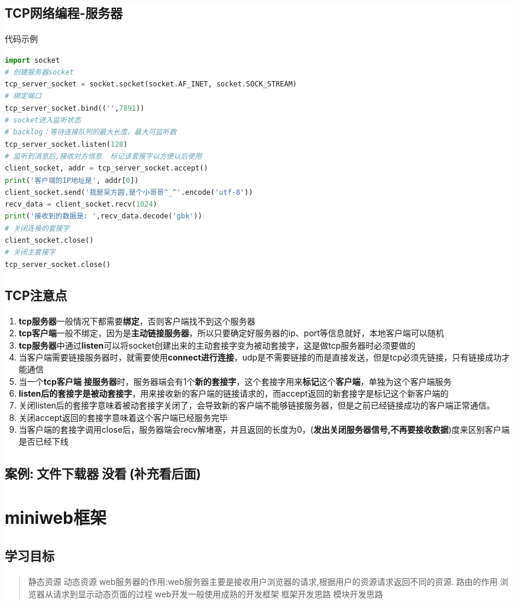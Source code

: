 ## TCP网络编程-服务器

代码示例

```python
import socket
# 创建服务器socket
tcp_server_socket = socket.socket(socket.AF_INET, socket.SOCK_STREAM)
# 绑定端口
tcp_server_socket.bind(('',7891))
# socket进入监听状态
# backlog：等待连接队列的最大长度。最大可监听数
tcp_server_socket.listen(128)
# 监听到消息后,接收对方信息  标记该套接字以方便以后使用
client_socket, addr = tcp_server_socket.accept()
print('客户端的IP地址是', addr[0])
client_socket.send('我是吴方圆,是个小哥哥^_^'.encode('utf-8'))
recv_data = client_socket.recv(1024)
print('接收到的数据是: ',recv_data.decode('gbk'))
# 关闭连接的套接字
client_socket.close()
# 关闭主套接字
tcp_server_socket.close()

```

## TCP注意点

1. **tcp服务器**一般情况下都需要**绑定**，否则客户端找不到这个服务器
2. **tcp客户端**一般不绑定，因为是**主动链接服务器**，所以只要确定好服务器的ip、port等信息就好，本地客户端可以随机
3. **tcp服务器**中通过**listen**可以将socket创建出来的主动套接字变为被动套接字，这是做tcp服务器时必须要做的
4. 当客户端需要链接服务器时，就需要使用**connect进行连接**，udp是不需要链接的而是直接发送，但是tcp必须先链接，只有链接成功才能通信
5. 当一个**tcp客户端** **接服务器**时，服务器端会有1个**新的套接字**，这个套接字用来**标记**这个**客户端**，单独为这个客户端服务
6. **listen后的套接字是被动套接字**，用来接收新的客户端的链接请求的，而accept返回的新套接字是标记这个新客户端的
7. 关闭listen后的套接字意味着被动套接字关闭了，会导致新的客户端不能够链接服务器，但是之前已经链接成功的客户端正常通信。
8. 关闭accept返回的套接字意味着这个客户端已经服务完毕
9. 当客户端的套接字调用close后，服务器端会recv解堵塞，并且返回的长度为0，(**发出关闭服务器信号,不再要接收数据**)度来区别客户端是否已经下线

## 案例: 文件下载器 没看 (补充看后面)







# miniweb框架

## 学习目标

> 静态资源
> 动态资源
> web服务器的作用:web服务器主要是接收⽤户浏览器的请求,根据⽤户的资源请求返回不同的资源. 
> 路由的作用
> 浏览器从请求到显示动态页面的过程
> web开发一般使用成熟的开发框架
> 框架开发思路
> 模块开发思路
